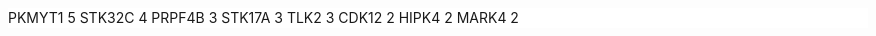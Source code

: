 </tr>
<tr>
<td style="text-align:left;">
PKMYT1
</td>
<td style="text-align:right;">
5
</td>
</tr>
<tr>
<td style="text-align:left;">
STK32C
</td>
<td style="text-align:right;">
4
</td>
</tr>
<tr>
<td style="text-align:left;">
PRPF4B
</td>
<td style="text-align:right;">
3
</td>
</tr>
<tr>
<td style="text-align:left;">
STK17A
</td>
<td style="text-align:right;">
3
</td>
</tr>
<tr>
<td style="text-align:left;">
TLK2
</td>
<td style="text-align:right;">
3
</td>
</tr>
<tr>
<td style="text-align:left;">
CDK12
</td>
<td style="text-align:right;">
2
</td>
</tr>
<tr>
<td style="text-align:left;">
HIPK4
</td>
<td style="text-align:right;">
2
</td>
</tr>
<tr>
<td style="text-align:left;">
MARK4
</td>
<td style="text-align:right;">
2
</td>